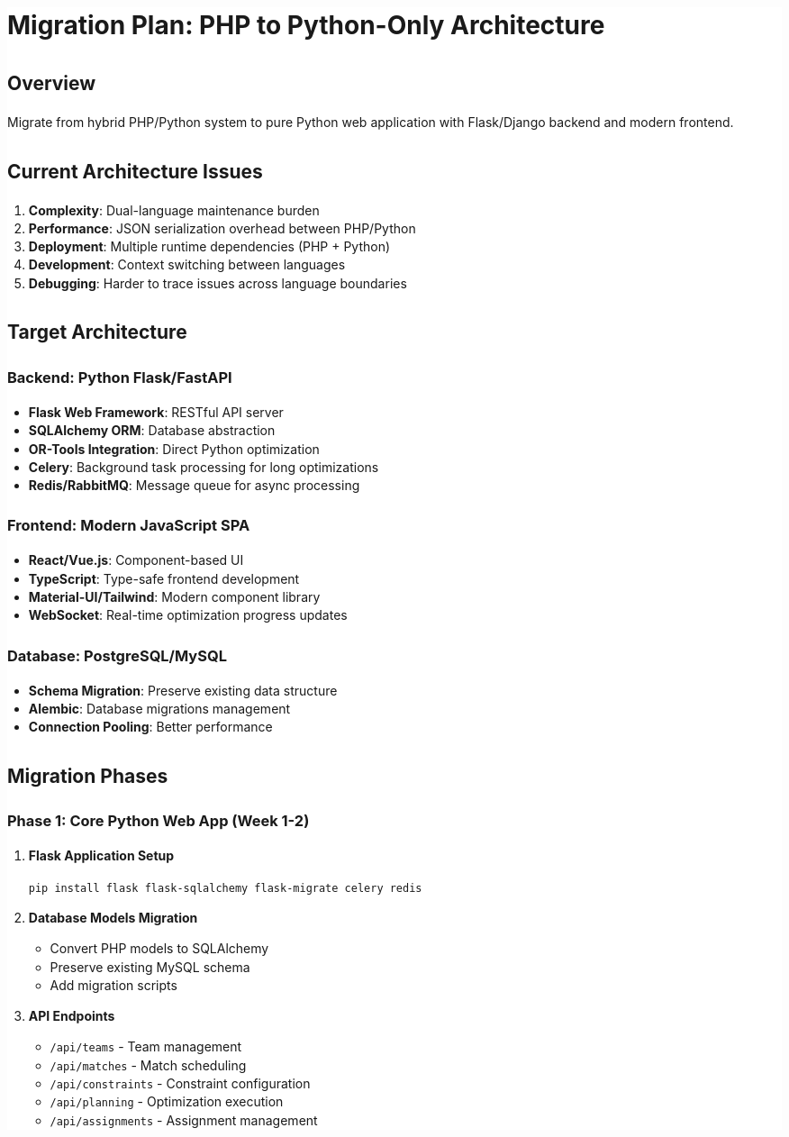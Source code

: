 # Migration Plan: PHP to Python-Only Architecture

## Overview
Migrate from hybrid PHP/Python system to pure Python web application with Flask/Django backend and modern frontend.

## Current Architecture Issues
1. **Complexity**: Dual-language maintenance burden
2. **Performance**: JSON serialization overhead between PHP/Python
3. **Deployment**: Multiple runtime dependencies (PHP + Python)
4. **Development**: Context switching between languages
5. **Debugging**: Harder to trace issues across language boundaries

## Target Architecture

### Backend: Python Flask/FastAPI
- **Flask Web Framework**: RESTful API server
- **SQLAlchemy ORM**: Database abstraction 
- **OR-Tools Integration**: Direct Python optimization
- **Celery**: Background task processing for long optimizations
- **Redis/RabbitMQ**: Message queue for async processing

### Frontend: Modern JavaScript SPA
- **React/Vue.js**: Component-based UI
- **TypeScript**: Type-safe frontend development
- **Material-UI/Tailwind**: Modern component library
- **WebSocket**: Real-time optimization progress updates

### Database: PostgreSQL/MySQL
- **Schema Migration**: Preserve existing data structure
- **Alembic**: Database migrations management
- **Connection Pooling**: Better performance

## Migration Phases

### Phase 1: Core Python Web App (Week 1-2)
1. **Flask Application Setup**
   ```bash
   pip install flask flask-sqlalchemy flask-migrate celery redis
   ```

2. **Database Models Migration**
   - Convert PHP models to SQLAlchemy
   - Preserve existing MySQL schema
   - Add migration scripts

3. **API Endpoints**
   - `/api/teams` - Team management
   - `/api/matches` - Match scheduling
   - `/api/constraints` - Constraint configuration
   - `/api/planning` - Optimization execution
   - `/api/assignments` - Assignment management
